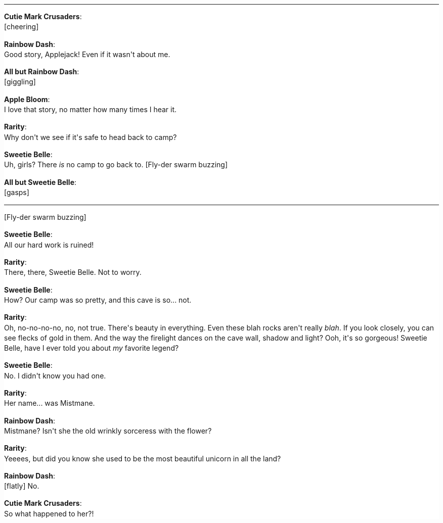 ***

**Cutie Mark Crusaders**:  
[cheering]

**Rainbow Dash**:  
Good story, Applejack! Even if it wasn't about me.

**All but Rainbow Dash**:  
[giggling]

**Apple Bloom**:  
I love that story, no matter how many times I hear it.

**Rarity**:  
Why don't we see if it's safe to head back to camp?

**Sweetie Belle**:  
Uh, girls? There *is* no camp to go back to.
[Fly-der swarm buzzing]

**All but Sweetie Belle**:  
[gasps]

***

[Fly-der swarm buzzing]

**Sweetie Belle**:  
All our hard work is ruined!

**Rarity**:  
There, there, Sweetie Belle. Not to worry.

**Sweetie Belle**:  
How? Our camp was so pretty, and this cave is so... not.

**Rarity**:  
Oh, no-no-no-no, no, not true. There's beauty in everything. Even these blah rocks aren't really *blah*. If you look closely, you can see flecks of gold in them. And the way the firelight dances on the cave wall, shadow and light? Ooh, it's so gorgeous! Sweetie Belle, have I ever told you about *my* favorite legend?

**Sweetie Belle**:  
No. I didn't know you had one.

**Rarity**:  
Her name... was Mistmane.

**Rainbow Dash**:  
Mistmane? Isn't she the old wrinkly sorceress with the flower?

**Rarity**:  
Yeeees, but did you know she used to be the most beautiful unicorn in all the land?

**Rainbow Dash**:  
[flatly] No.

**Cutie Mark Crusaders**:  
So what happened to her?!
